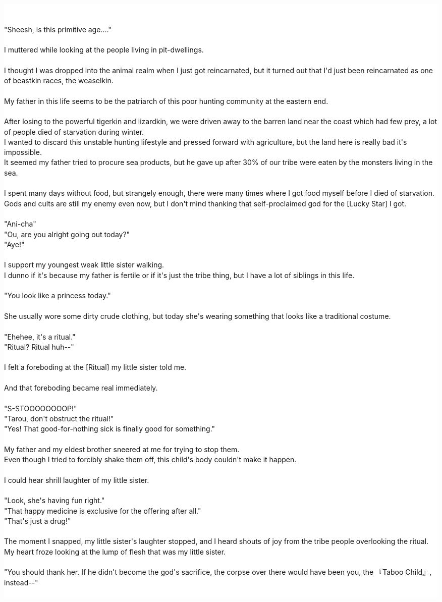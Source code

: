 <br/>
<br/>
"Sheesh, is this primitive age...."<br/>
<br/>
I muttered while looking at the people living in pit-dwellings.<br/>
<br/>
I thought I was dropped into the animal realm when I just got reincarnated, but it turned out that I'd just been reincarnated as one of beastkin races, the weaselkin.<br/>
<br/>
My father in this life seems to be the patriarch of this poor hunting community at the eastern end.<br/>
<br/>
After losing to the powerful tigerkin and lizardkin, we were driven away to the barren land near the coast which had few prey, a lot of people died of starvation during winter.<br/>
I wanted to discard this unstable hunting lifestyle and pressed forward with agriculture, but the land here is really bad it's impossible.<br/>
It seemed my father tried to procure sea products, but he gave up after 30% of our tribe were eaten by the monsters living in the sea.<br/>
<br/>
I spent many days without food, but strangely enough, there were many times where I got food myself before I died of starvation.<br/>
Gods and cults are still my enemy even now, but I don't mind thanking that self-proclaimed god for the [Lucky Star] I got.<br/>
<br/>
"Ani-cha"<br/>
"Ou, are you alright going out today?"<br/>
"Aye!"<br/>
<br/>
I support my youngest weak little sister walking.<br/>
I dunno if it's because my father is fertile or if it's just the tribe thing, but I have a lot of siblings in this life.<br/>
<br/>
"You look like a princess today."<br/>
<br/>
She usually wore some dirty crude clothing, but today she's wearing something that looks like a traditional costume.<br/>
<br/>
"Ehehee, it's a ritual."<br/>
"Ritual? Ritual huh--"<br/>
<br/>
I felt a foreboding at the [Ritual] my little sister told me.<br/>
<br/>
And that foreboding became real immediately.<br/>
<br/>
"S-STOOOOOOOOP!"<br/>
"Tarou, don't obstruct the ritual!"<br/>
"Yes! That good-for-nothing sick is finally good for something."<br/>
<br/>
My father and my eldest brother sneered at me for trying to stop them.<br/>
Even though I tried to forcibly shake them off, this child's body couldn't make it happen.<br/>
<br/>
I could hear shrill laughter of my little sister.<br/>
<br/>
"Look, she's having fun right."<br/>
"That happy medicine is exclusive for the offering after all."<br/>
"That's just a drug!"<br/>
<br/>
The moment I snapped, my little sister's laughter stopped, and I heard shouts of joy from the tribe people overlooking the ritual.<br/>
My heart froze looking at the lump of flesh that was my little sister.<br/>
<br/>
"You should thank her. If he didn't become the god's sacrifice, the corpse over there would have been you, the 『Taboo Child』, instead--"<br/>
<br/>